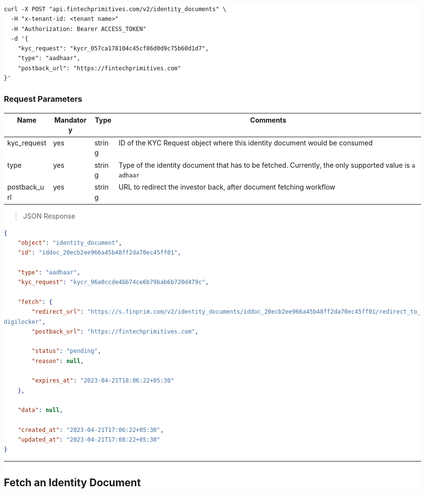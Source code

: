 ```shell
curl -X POST "api.fintechprimitives.com/v2/identity_documents" \
  -H "x-tenant-id: <tenant name>"
  -H "Authorization: Bearer ACCESS_TOKEN"
  -d '{
    "kyc_request": "kycr_057ca178104c45cf86d0d9c75b60d1d7",
    "type": "aadhaar",
    "postback_url": "https://fintechprimitives.com"
}'
```
### Request Parameters

| Name | Mandatory | Type | Comments |
|-|-|-|-|
| kyc_request | yes | string | ID of the KYC Request object where this identity document would be consumed |
| type | yes | string | Type of the identity document that has to be fetched. Currently, the only supported value is `aadhaar` |
| postback_url | yes | string | URL to redirect the investor back, after document fetching workflow |

> JSON Response

```json
{
    "object": "identity_document",
    "id": "iddoc_20ecb2ee966a45b48ff2da70ec45ff01",

    "type": "aadhaar",
    "kyc_request": "kycr_96a0ccde4bb74ce6b79bab6b720d479c",

    "fetch": {
        "redirect_url": "https://s.finprim.com/v2/identity_documents/iddoc_20ecb2ee966a45b48ff2da70ec45ff01/redirect_to_digilocker",
        "postback_url": "https://fintechprimitives.com",

        "status": "pending",
        "reason": null,
        
        "expires_at": "2023-04-21T18:06:22+05:30"
    },

    "data": null,

    "created_at": "2023-04-21T17:06:22+05:30",
    "updated_at": "2023-04-21T17:08:22+05:30"
}
```

---
## Fetch an Identity Document
